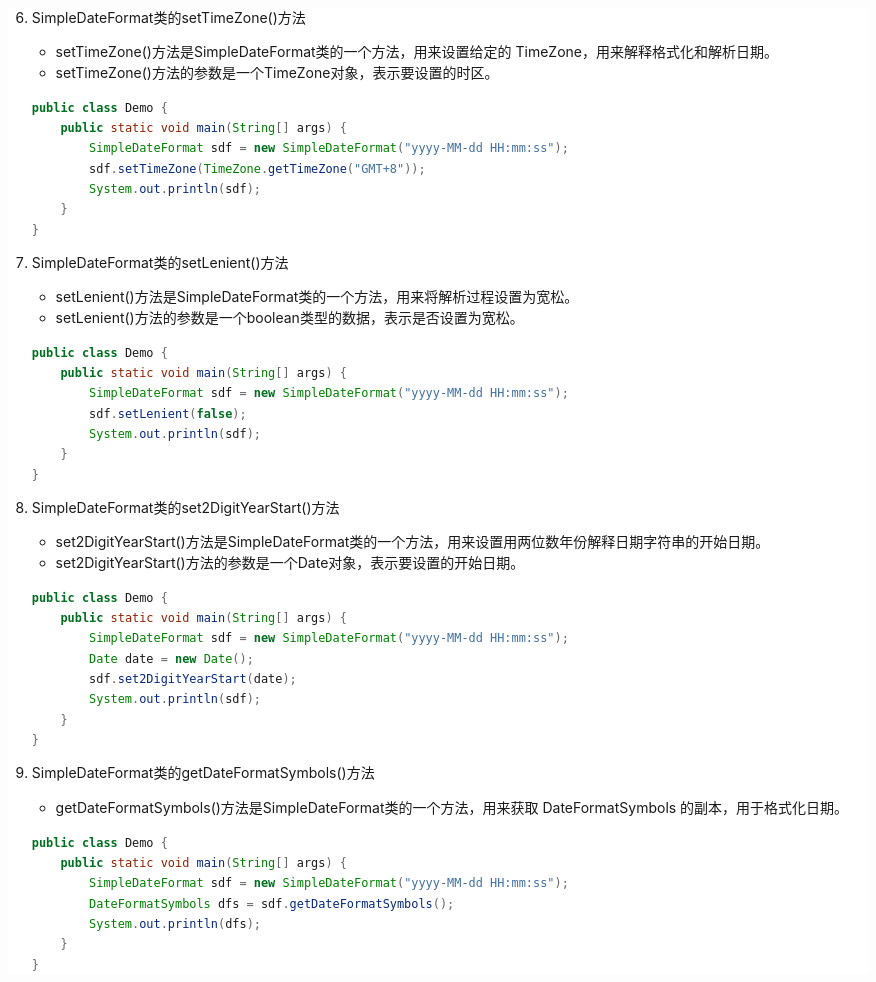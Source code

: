 6. SimpleDateFormat类的setTimeZone()方法

    - setTimeZone()方法是SimpleDateFormat类的一个方法，用来设置给定的 TimeZone，用来解释格式化和解析日期。
    - setTimeZone()方法的参数是一个TimeZone对象，表示要设置的时区。

    ```java
    public class Demo {
        public static void main(String[] args) {
            SimpleDateFormat sdf = new SimpleDateFormat("yyyy-MM-dd HH:mm:ss");
            sdf.setTimeZone(TimeZone.getTimeZone("GMT+8"));
            System.out.println(sdf);
        }
    }
    ```

7. SimpleDateFormat类的setLenient()方法

    - setLenient()方法是SimpleDateFormat类的一个方法，用来将解析过程设置为宽松。
    - setLenient()方法的参数是一个boolean类型的数据，表示是否设置为宽松。

    ```java
    public class Demo {
        public static void main(String[] args) {
            SimpleDateFormat sdf = new SimpleDateFormat("yyyy-MM-dd HH:mm:ss");
            sdf.setLenient(false);
            System.out.println(sdf);
        }
    }
    ```

8. SimpleDateFormat类的set2DigitYearStart()方法

    - set2DigitYearStart()方法是SimpleDateFormat类的一个方法，用来设置用两位数年份解释日期字符串的开始日期。
    - set2DigitYearStart()方法的参数是一个Date对象，表示要设置的开始日期。

    ```java
    public class Demo {
        public static void main(String[] args) {
            SimpleDateFormat sdf = new SimpleDateFormat("yyyy-MM-dd HH:mm:ss");
            Date date = new Date();
            sdf.set2DigitYearStart(date);
            System.out.println(sdf);
        }
    }
    ```

9. SimpleDateFormat类的getDateFormatSymbols()方法

    - getDateFormatSymbols()方法是SimpleDateFormat类的一个方法，用来获取 DateFormatSymbols 的副本，用于格式化日期。

    ```java
    public class Demo {
        public static void main(String[] args) {
            SimpleDateFormat sdf = new SimpleDateFormat("yyyy-MM-dd HH:mm:ss");
            DateFormatSymbols dfs = sdf.getDateFormatSymbols();
            System.out.println(dfs);
        }
    }
    ```
